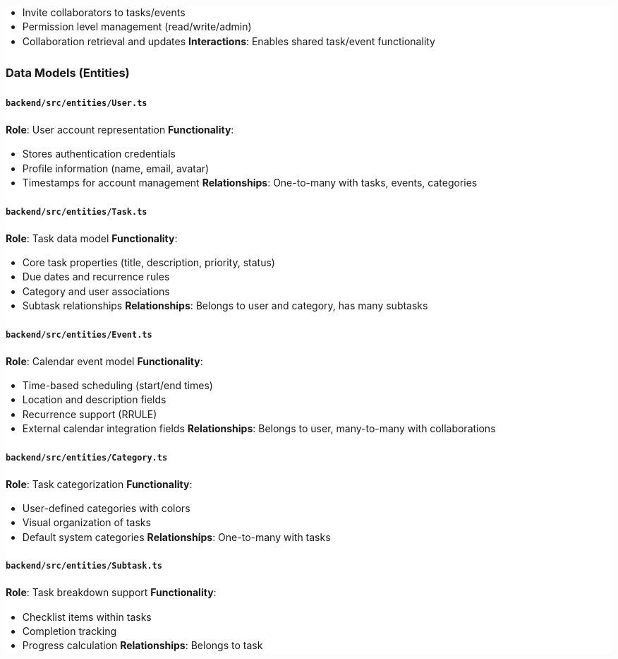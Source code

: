 - Invite collaborators to tasks/events
- Permission level management (read/write/admin)
- Collaboration retrieval and updates
  **Interactions**: Enables shared task/event functionality

### Data Models (Entities)

#### `backend/src/entities/User.ts`

**Role**: User account representation
**Functionality**:

- Stores authentication credentials
- Profile information (name, email, avatar)
- Timestamps for account management
  **Relationships**: One-to-many with tasks, events, categories

#### `backend/src/entities/Task.ts`

**Role**: Task data model
**Functionality**:

- Core task properties (title, description, priority, status)
- Due dates and recurrence rules
- Category and user associations
- Subtask relationships
  **Relationships**: Belongs to user and category, has many subtasks

#### `backend/src/entities/Event.ts`

**Role**: Calendar event model
**Functionality**:

- Time-based scheduling (start/end times)
- Location and description fields
- Recurrence support (RRULE)
- External calendar integration fields
  **Relationships**: Belongs to user, many-to-many with collaborations

#### `backend/src/entities/Category.ts`

**Role**: Task categorization
**Functionality**:

- User-defined categories with colors
- Visual organization of tasks
- Default system categories
  **Relationships**: One-to-many with tasks

#### `backend/src/entities/Subtask.ts`

**Role**: Task breakdown support
**Functionality**:

- Checklist items within tasks
- Completion tracking
- Progress calculation
  **Relationships**: Belongs to task
